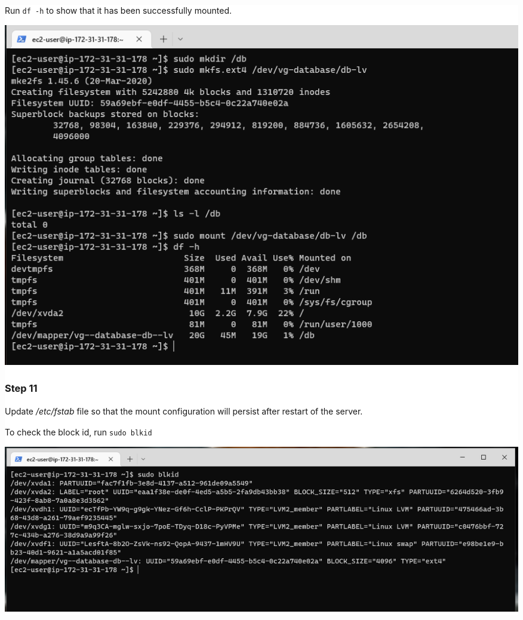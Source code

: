 
Run `df -h` to show that it has been successfully mounted.


![df -h_1](./Images/df%20-h_1.PNG)


### Step 11

Update */etc/fstab* file so that the mount configuration will persist after restart of the server.


To check the block id, run `sudo blkid`


![DB block id](./Images/DB%20block%20id.PNG)
